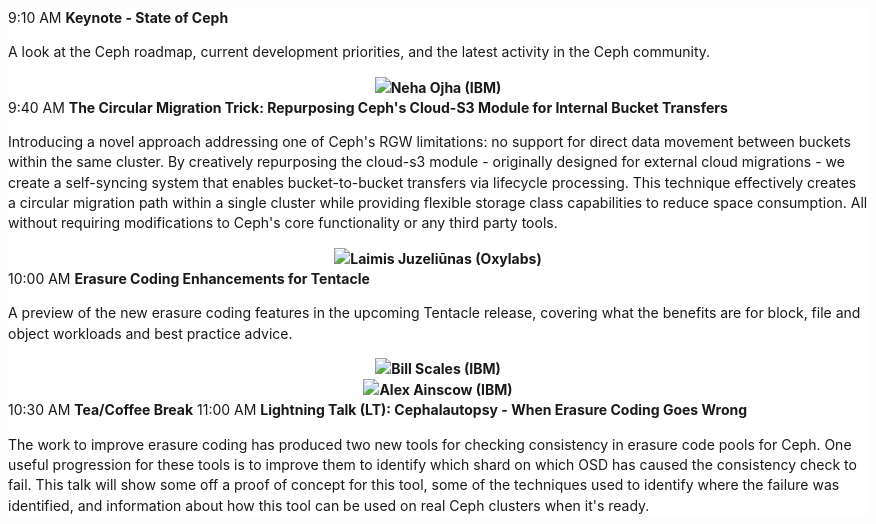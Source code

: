  </tr>
  <tr>
   <td>9:10 AM
   </td>
   <td><strong>Keynote - State of Ceph</strong>
<p>
A look at the Ceph roadmap, current development priorities, and the latest activity in the Ceph community.
   </td>
   <td><center><strong><img src="/assets/bitmaps/events/2025/ceph-days-london/neha-ojha.jpg" width="400" />Neha Ojha (IBM)</strong></center>
   </td>
  </tr>
  <tr>
   <td>9:40 AM
   </td>
   <td><strong>The Circular Migration Trick: Repurposing Ceph's Cloud-S3 Module for Internal Bucket Transfers</strong>
<p>
Introducing a novel approach addressing one of Ceph's RGW limitations: no support for direct data movement between buckets within the same cluster. By creatively repurposing the cloud-s3 module - originally designed for external cloud migrations - we create a self-syncing system that enables bucket-to-bucket transfers via lifecycle processing. This technique effectively creates a circular migration path within a single cluster while providing flexible storage class capabilities to reduce space consumption. All without requiring modifications to Ceph's core functionality or any third party tools.
   </td>
   <td><center><strong><img src="/assets/bitmaps/events/2025/ceph-days-london/LaimisJuzeliunas.jpg" width="400" />Laimis Juzeliūnas (Oxylabs)</strong></center>
   </td>
  </tr>
  <tr>
   <td>10:00 AM
   </td>
   <td><strong>Erasure Coding Enhancements for Tentacle</strong>
<p>
A preview of the new erasure coding features in the upcoming Tentacle release, covering what the benefits are for block, file and object workloads and best practice advice.
   </td>
   <td><center><strong><img src="/assets/bitmaps/events/2025/ceph-days-london/Bill Scales.jpg" width="400" />Bill Scales (IBM)</strong></center>
   </td>
      <td><center><strong><img src="/assets/bitmaps/events/2025/ceph-days-london/Alex Ainscow.jpg" width="400" />Alex Ainscow (IBM)</strong></center>
   </td>
  </tr>
    <tr>
   <td>10:30 AM
   </td>
   <td><strong>Tea/Coffee Break</strong>
   </td>
   <td>
   </td>
  </tr>
  <tr>
   <td>11:00 AM
   </td>
   <td><strong>Lightning Talk (LT): Cephalautopsy - When Erasure Coding Goes Wrong</strong>
<p>
The work to improve erasure coding has produced two new tools for checking consistency in erasure code pools for Ceph. One useful progression for these tools is to improve them to identify which shard on which OSD has caused the consistency check to fail. This talk will show some off a proof of concept for this tool, some of the techniques used to identify where the failure was identified, and information about how this tool can be used on real Ceph clusters when it's ready.
   </td>